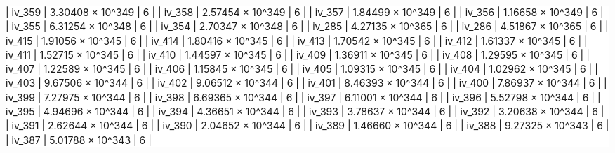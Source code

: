 | iv_359 | 3.30408 × 10^349 | 6 |
| iv_358 | 2.57454 × 10^349 | 6 |
| iv_357 | 1.84499 × 10^349 | 6 |
| iv_356 | 1.16658 × 10^349 | 6 |
| iv_355 | 6.31254 × 10^348 | 6 |
| iv_354 | 2.70347 × 10^348 | 6 |
| iv_285 | 4.27135 × 10^365 | 6 |
| iv_286 | 4.51867 × 10^365 | 6 |
| iv_415 | 1.91056 × 10^345 | 6 |
| iv_414 | 1.80416 × 10^345 | 6 |
| iv_413 | 1.70542 × 10^345 | 6 |
| iv_412 | 1.61337 × 10^345 | 6 |
| iv_411 | 1.52715 × 10^345 | 6 |
| iv_410 | 1.44597 × 10^345 | 6 |
| iv_409 | 1.36911 × 10^345 | 6 |
| iv_408 | 1.29595 × 10^345 | 6 |
| iv_407 | 1.22589 × 10^345 | 6 |
| iv_406 | 1.15845 × 10^345 | 6 |
| iv_405 | 1.09315 × 10^345 | 6 |
| iv_404 | 1.02962 × 10^345 | 6 |
| iv_403 | 9.67506 × 10^344 | 6 |
| iv_402 | 9.06512 × 10^344 | 6 |
| iv_401 | 8.46393 × 10^344 | 6 |
| iv_400 | 7.86937 × 10^344 | 6 |
| iv_399 | 7.27975 × 10^344 | 6 |
| iv_398 | 6.69365 × 10^344 | 6 |
| iv_397 | 6.11001 × 10^344 | 6 |
| iv_396 | 5.52798 × 10^344 | 6 |
| iv_395 | 4.94696 × 10^344 | 6 |
| iv_394 | 4.36651 × 10^344 | 6 |
| iv_393 | 3.78637 × 10^344 | 6 |
| iv_392 | 3.20638 × 10^344 | 6 |
| iv_391 | 2.62644 × 10^344 | 6 |
| iv_390 | 2.04652 × 10^344 | 6 |
| iv_389 | 1.46660 × 10^344 | 6 |
| iv_388 | 9.27325 × 10^343 | 6 |
| iv_387 | 5.01788 × 10^343 | 6 |